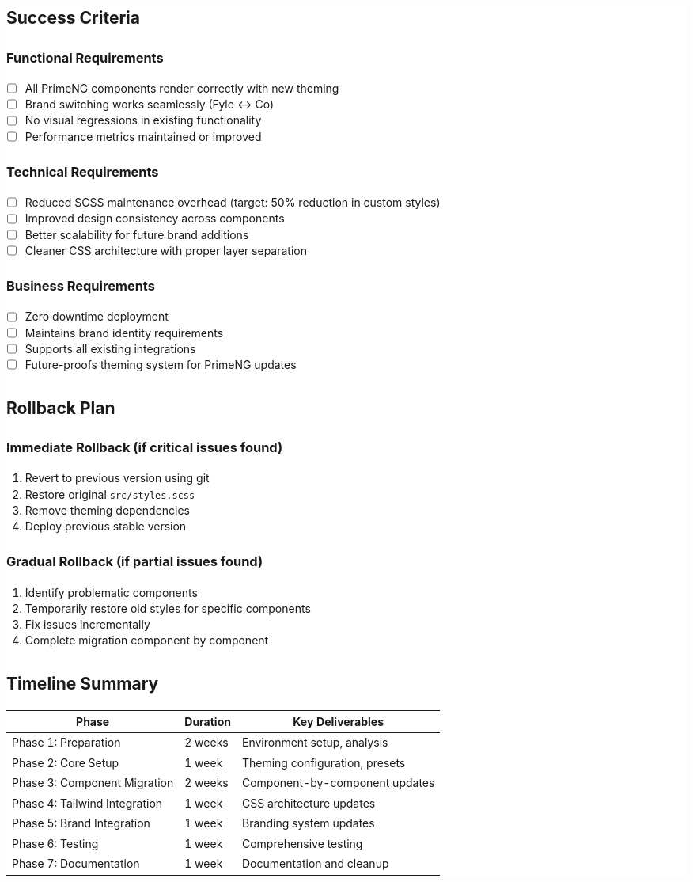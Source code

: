 ## Success Criteria

### Functional Requirements
- [ ] All PrimeNG components render correctly with new theming
- [ ] Brand switching works seamlessly (Fyle ↔ Co)
- [ ] No visual regressions in existing functionality
- [ ] Performance metrics maintained or improved

### Technical Requirements
- [ ] Reduced SCSS maintenance overhead (target: 50% reduction in custom styles)
- [ ] Improved design consistency across components
- [ ] Better scalability for future brand additions
- [ ] Cleaner CSS architecture with proper layer separation

### Business Requirements
- [ ] Zero downtime deployment
- [ ] Maintains brand identity requirements
- [ ] Supports all existing integrations
- [ ] Future-proofs theming system for PrimeNG updates

## Rollback Plan

### Immediate Rollback (if critical issues found)
1. Revert to previous version using git
2. Restore original `src/styles.scss`
3. Remove theming dependencies
4. Deploy previous stable version

### Gradual Rollback (if partial issues found)
1. Identify problematic components
2. Temporarily restore old styles for specific components
3. Fix issues incrementally
4. Complete migration component by component

## Timeline Summary

| Phase | Duration | Key Deliverables |
|-------|----------|------------------|
| Phase 1: Preparation | 2 weeks | Environment setup, analysis |
| Phase 2: Core Setup | 1 week | Theming configuration, presets |
| Phase 3: Component Migration | 2 weeks | Component-by-component updates |
| Phase 4: Tailwind Integration | 1 week | CSS architecture updates |
| Phase 5: Brand Integration | 1 week | Branding system updates |
| Phase 6: Testing | 1 week | Comprehensive testing |
| Phase 7: Documentation | 1 week | Documentation and cleanup |

